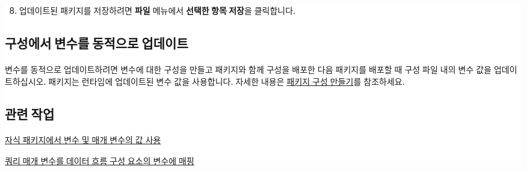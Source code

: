 8.  업데이트된 패키지를 저장하려면 **파일** 메뉴에서 **선택한 항목 저장**을 클릭합니다.  

## <a name="update-a-variable-dynamically-with-configurations"></a>구성에서 변수를 동적으로 업데이트  
 변수를 동적으로 업데이트하려면 변수에 대한 구성을 만들고 패키지와 함께 구성을 배포한 다음 패키지를 배포할 때 구성 파일 내의 변수 값을 업데이트하십시오. 패키지는 런타임에 업데이트된 변수 값을 사용합니다. 자세한 내용은 [패키지 구성 만들기](./packages/legacy-package-deployment-ssis.md)를 참조하세요.  

## <a name="related-tasks"></a>관련 작업  
 [자식 패키지에서 변수 및 매개 변수의 값 사용](../integration-services/packages/legacy-package-deployment-ssis.md#child)  
  
 [쿼리 매개 변수를 데이터 흐름 구성 요소의 변수에 매핑](../integration-services/data-flow/map-query-parameters-to-variables-in-a-data-flow-component.md)